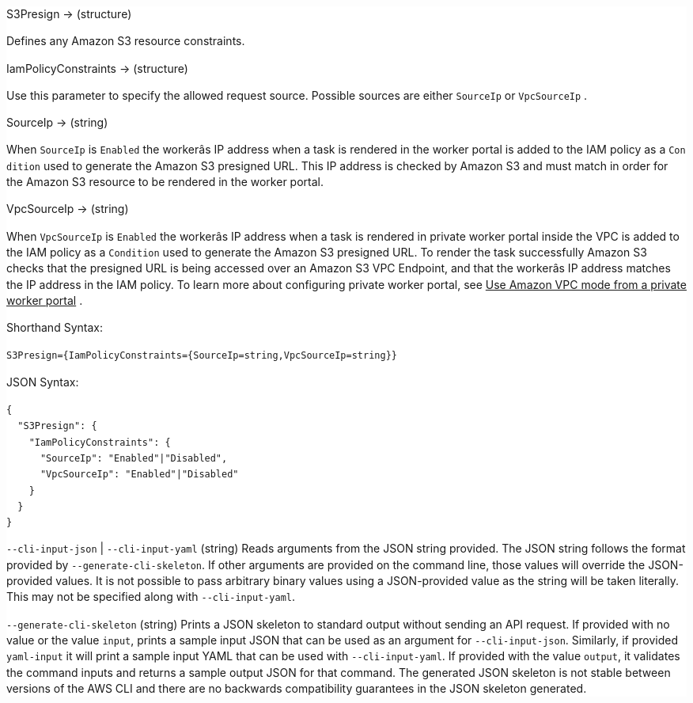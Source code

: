 S3Presign -> (structure)

Defines any Amazon S3 resource constraints.

IamPolicyConstraints -> (structure)

Use this parameter to specify the allowed request source. Possible sources are either `SourceIp` or `VpcSourceIp` .

SourceIp -> (string)

When `SourceIp` is `Enabled` the workerâs IP address when a task is rendered in the worker portal is added to the IAM policy as a `Condition` used to generate the Amazon S3 presigned URL. This IP address is checked by Amazon S3 and must match in order for the Amazon S3 resource to be rendered in the worker portal.

VpcSourceIp -> (string)

When `VpcSourceIp` is `Enabled` the workerâs IP address when a task is rendered in private worker portal inside the VPC is added to the IAM policy as a `Condition` used to generate the Amazon S3 presigned URL. To render the task successfully Amazon S3 checks that the presigned URL is being accessed over an Amazon S3 VPC Endpoint, and that the workerâs IP address matches the IP address in the IAM policy. To learn more about configuring private worker portal, see [Use Amazon VPC mode from a private worker portal](https://docs.aws.amazon.com/sagemaker/latest/dg/samurai-vpc-worker-portal.html) .

Shorthand Syntax:

```
S3Presign={IamPolicyConstraints={SourceIp=string,VpcSourceIp=string}}
```

JSON Syntax:

```
{
  "S3Presign": {
    "IamPolicyConstraints": {
      "SourceIp": "Enabled"|"Disabled",
      "VpcSourceIp": "Enabled"|"Disabled"
    }
  }
}
```

`--cli-input-json` | `--cli-input-yaml` (string)
Reads arguments from the JSON string provided. The JSON string follows the format provided by `--generate-cli-skeleton`. If other arguments are provided on the command line, those values will override the JSON-provided values. It is not possible to pass arbitrary binary values using a JSON-provided value as the string will be taken literally. This may not be specified along with `--cli-input-yaml`.

`--generate-cli-skeleton` (string)
Prints a JSON skeleton to standard output without sending an API request. If provided with no value or the value `input`, prints a sample input JSON that can be used as an argument for `--cli-input-json`. Similarly, if provided `yaml-input` it will print a sample input YAML that can be used with `--cli-input-yaml`. If provided with the value `output`, it validates the command inputs and returns a sample output JSON for that command. The generated JSON skeleton is not stable between versions of the AWS CLI and there are no backwards compatibility guarantees in the JSON skeleton generated.
